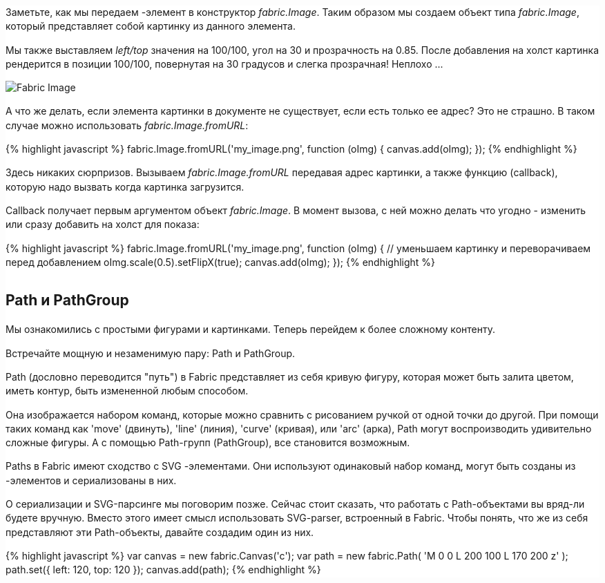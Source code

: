 Заметьте, как мы передаем *<image>*-элемент в конструктор *fabric.Image*. Таким образом мы создаем объект типа *fabric.Image*, который представляет собой картинку из данного элемента.

Мы также выставляем *left/top* значения на 100/100, угол на 30 и прозрачность на 0.85. После добавления на холст картинка рендерится в позиции 100/100, повернутая на 30 градусов и слегка прозрачная! Неплохо ...

![Fabric Image]({{site.url}}/images/uploads/2016/06/fabricjs-part-1-9.png "Fabric Image")

А что же делать, если элемента картинки в документе не существует, если есть только ее адрес? Это не страшно. В таком случае можно использовать *fabric.Image.fromURL*:

{% highlight javascript %}
fabric.Image.fromURL('my_image.png', function (oImg) {
  canvas.add(oImg);
});
{% endhighlight %}

Здесь никаких сюрпризов. Вызываем *fabric.Image.fromURL* передавая адрес картинки, а также функцию (callback), которую надо вызвать когда картинка загрузится.

Callback получает первым аргументом объект *fabric.Image*. В момент вызова, с ней можно делать что угодно - изменить или сразу добавить на холст для показа:

{% highlight javascript %}
fabric.Image.fromURL('my_image.png', function (oImg) {
  // уменьшаем картинку и переворачиваем перед добавлением
  oImg.scale(0.5).setFlipX(true);
  canvas.add(oImg);
});
{% endhighlight %}

## Path и PathGroup

Мы ознакомились с простыми фигурами и картинками. Теперь перейдем к более сложному контенту.

Встречайте мощную и незаменимую пару: Path и PathGroup.

Path (дословно переводится "путь") в Fabric представляет из себя кривую фигуру, которая может быть залита цветом, иметь контур, быть измененной любым способом.

Она изображается набором команд, которые можно сравнить с рисованием ручкой от одной точки до другой. При помощи таких команд как 'move' (двинуть), 'line' (линия), 'curve' (кривая), или 'arc' (арка), Path могут воспроизводить удивительно сложные фигуры. А с помощью Path-групп (PathGroup), все становится возможным.

Paths в Fabric имеют сходство с SVG *<path>*-элементами. Они используют одинаковый набор команд, могут быть созданы из *<path>*-элементов и сериализованы в них.

О сериализации и SVG-парсинге мы поговорим позже. Сейчас стоит сказать, что работать с Path-объектами вы вряд-ли будете вручную. Вместо этого имеет смысл использовать SVG-parser, встроенный в Fabric. Чтобы понять, что же из себя представляют эти Path-объекты, давайте создадим один из них.

{% highlight javascript %}
var canvas = new fabric.Canvas('c');
var path = new fabric.Path( 'M 0 0 L 200 100 L 170 200 z' );
path.set({ left: 120, top: 120 });
canvas.add(path);
{% endhighlight %}
